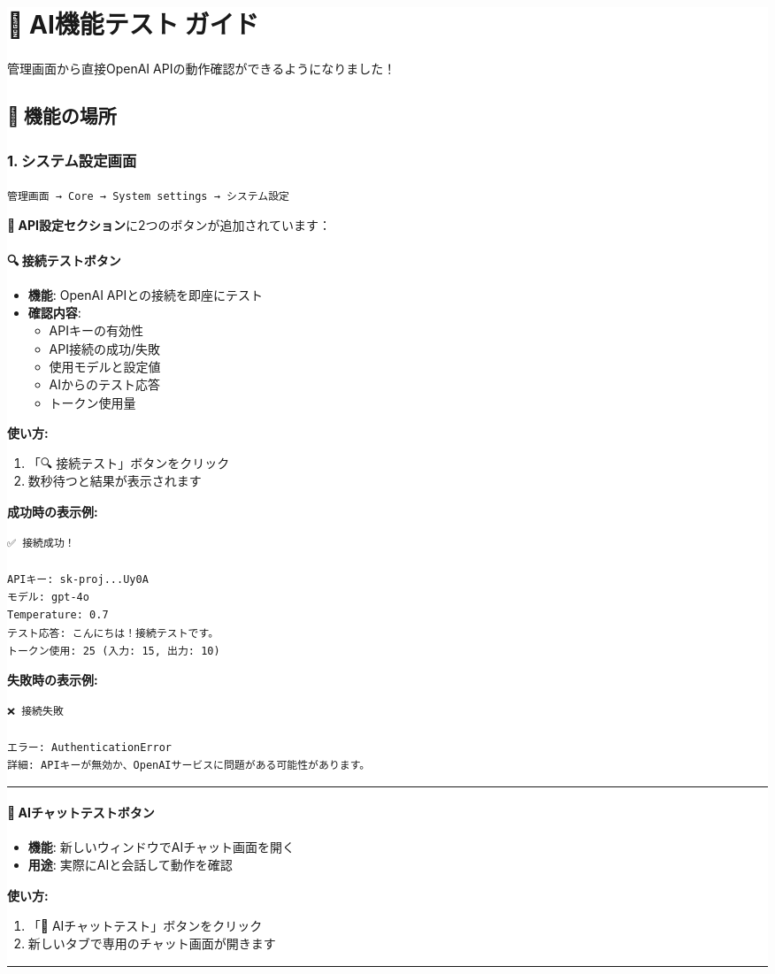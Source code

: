 # 🤖 AI機能テスト ガイド

管理画面から直接OpenAI APIの動作確認ができるようになりました！

## 📍 機能の場所

### 1. システム設定画面

```
管理画面 → Core → System settings → システム設定
```

**🔑 API設定セクション**に2つのボタンが追加されています：

#### 🔍 接続テストボタン
- **機能**: OpenAI APIとの接続を即座にテスト
- **確認内容**:
  - APIキーの有効性
  - API接続の成功/失敗
  - 使用モデルと設定値
  - AIからのテスト応答
  - トークン使用量

**使い方:**
1. 「🔍 接続テスト」ボタンをクリック
2. 数秒待つと結果が表示されます

**成功時の表示例:**
```
✅ 接続成功！

APIキー: sk-proj...Uy0A
モデル: gpt-4o
Temperature: 0.7
テスト応答: こんにちは！接続テストです。
トークン使用: 25 (入力: 15, 出力: 10)
```

**失敗時の表示例:**
```
❌ 接続失敗

エラー: AuthenticationError
詳細: APIキーが無効か、OpenAIサービスに問題がある可能性があります。
```

---

#### 💬 AIチャットテストボタン
- **機能**: 新しいウィンドウでAIチャット画面を開く
- **用途**: 実際にAIと会話して動作を確認

**使い方:**
1. 「💬 AIチャットテスト」ボタンをクリック
2. 新しいタブで専用のチャット画面が開きます

---